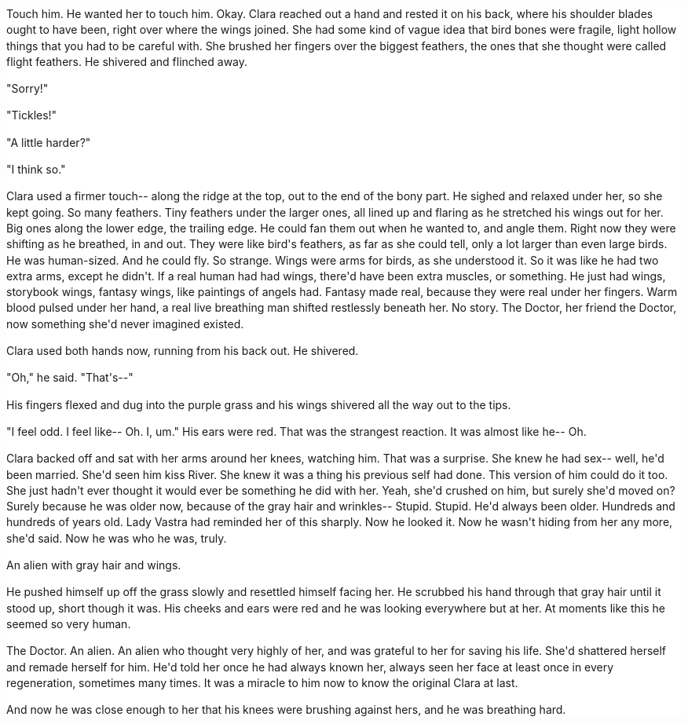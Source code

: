 Touch him. He wanted her to touch him. Okay. Clara reached out a hand and rested it on his back, where his shoulder blades ought to have been, right over where the wings joined. She had some kind of vague idea that bird bones were fragile, light hollow things that you had to be careful with. She brushed her fingers over the biggest feathers, the ones that she thought were called flight feathers. He shivered and flinched away.

"Sorry!"

"Tickles!"

"A little harder?"

"I think so."

Clara used a firmer touch-- along the ridge at the top, out to the end of the bony part. He sighed and relaxed under her, so she kept going. So many feathers. Tiny feathers under the larger ones, all lined up and flaring as he stretched his wings out for her. Big ones along the lower edge, the trailing edge. He could fan them out when he wanted to, and angle them. Right now they were shifting as he breathed, in and out. They were like bird's feathers, as far as she could tell, only a lot larger than even large birds. He was human-sized. And he could fly. So strange. Wings were arms for birds, as she understood it. So it was like he had two extra arms, except he didn't. If a real human had had wings, there'd have been extra muscles, or something. He just had wings, storybook wings, fantasy wings, like paintings of angels had. Fantasy made real, because they were real under her fingers. Warm blood pulsed under her hand, a real live breathing man shifted restlessly beneath her. No story. The Doctor, her friend the Doctor, now something she'd never imagined existed.

Clara used both hands now, running from his back out. He shivered.

"Oh," he said. "That's--"

His fingers flexed and dug into the purple grass and his wings shivered all the way out to the tips.

"I feel odd. I feel like-- Oh. I, um." His ears were red. That was the strangest reaction. It was almost like he-- Oh.

Clara backed off and sat with her arms around her knees, watching him. That was a surprise. She knew he had sex-- well, he'd been married. She'd seen him kiss River. She knew it was a thing his previous self had done. This version of him could do it too. She just hadn't ever thought it would ever be something he did with her. Yeah, she'd crushed on him, but surely she'd moved on? Surely because he was older now, because of the gray hair and wrinkles-- Stupid. Stupid. He'd always been older. Hundreds and hundreds of years old. Lady Vastra had reminded her of this sharply. Now he looked it. Now he wasn't hiding from her any more, she'd said. Now he was who he was, truly.

An alien with gray hair and wings.

He pushed himself up off the grass slowly and resettled himself facing her. He scrubbed his hand through that gray hair until it stood up, short though it was. His cheeks and ears were red and he was looking everywhere but at her. At moments like this he seemed so very human.

The Doctor. An alien. An alien who thought very highly of her, and was grateful to her for saving his life. She'd shattered herself and remade herself for him. He'd told her once he had always known her, always seen her face at least once in every regeneration, sometimes many times. It was a miracle to him now to know the original Clara at last.

And now he was close enough to her that his knees were brushing against hers, and he was breathing hard.
